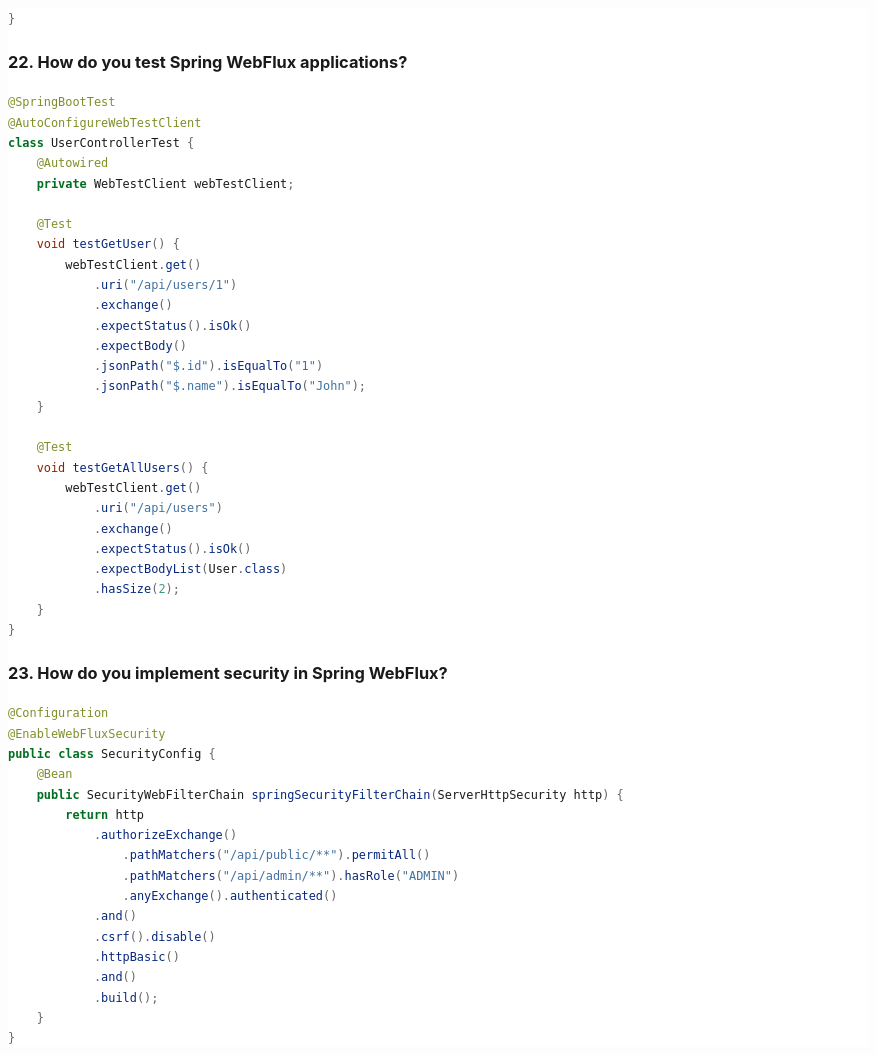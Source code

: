    ```java
   }
   ```

### 22. How do you test Spring WebFlux applications?

```java
@SpringBootTest
@AutoConfigureWebTestClient
class UserControllerTest {
    @Autowired
    private WebTestClient webTestClient;

    @Test
    void testGetUser() {
        webTestClient.get()
            .uri("/api/users/1")
            .exchange()
            .expectStatus().isOk()
            .expectBody()
            .jsonPath("$.id").isEqualTo("1")
            .jsonPath("$.name").isEqualTo("John");
    }

    @Test
    void testGetAllUsers() {
        webTestClient.get()
            .uri("/api/users")
            .exchange()
            .expectStatus().isOk()
            .expectBodyList(User.class)
            .hasSize(2);
    }
}
```

### 23. How do you implement security in Spring WebFlux?

```java
@Configuration
@EnableWebFluxSecurity
public class SecurityConfig {
    @Bean
    public SecurityWebFilterChain springSecurityFilterChain(ServerHttpSecurity http) {
        return http
            .authorizeExchange()
                .pathMatchers("/api/public/**").permitAll()
                .pathMatchers("/api/admin/**").hasRole("ADMIN")
                .anyExchange().authenticated()
            .and()
            .csrf().disable()
            .httpBasic()
            .and()
            .build();
    }
}
```

